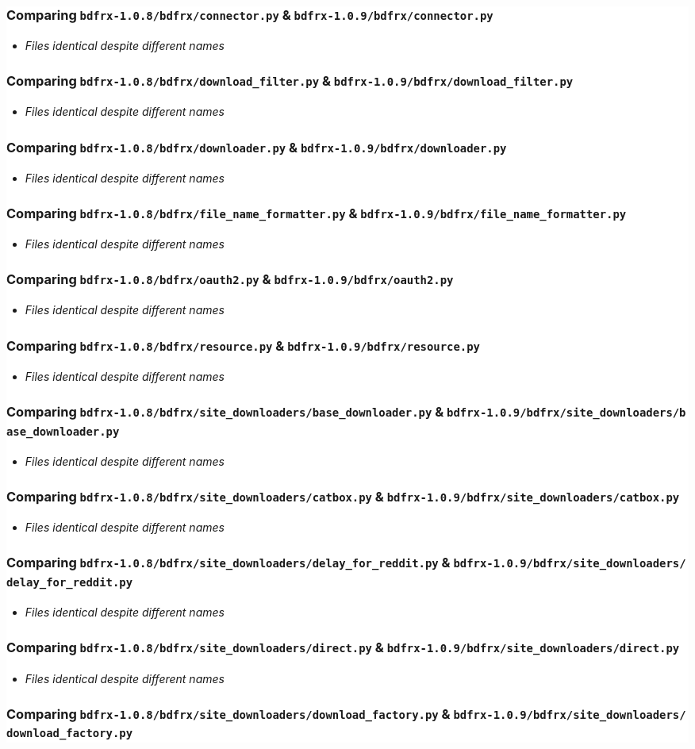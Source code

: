 ### Comparing `bdfrx-1.0.8/bdfrx/connector.py` & `bdfrx-1.0.9/bdfrx/connector.py`

 * *Files identical despite different names*

### Comparing `bdfrx-1.0.8/bdfrx/download_filter.py` & `bdfrx-1.0.9/bdfrx/download_filter.py`

 * *Files identical despite different names*

### Comparing `bdfrx-1.0.8/bdfrx/downloader.py` & `bdfrx-1.0.9/bdfrx/downloader.py`

 * *Files identical despite different names*

### Comparing `bdfrx-1.0.8/bdfrx/file_name_formatter.py` & `bdfrx-1.0.9/bdfrx/file_name_formatter.py`

 * *Files identical despite different names*

### Comparing `bdfrx-1.0.8/bdfrx/oauth2.py` & `bdfrx-1.0.9/bdfrx/oauth2.py`

 * *Files identical despite different names*

### Comparing `bdfrx-1.0.8/bdfrx/resource.py` & `bdfrx-1.0.9/bdfrx/resource.py`

 * *Files identical despite different names*

### Comparing `bdfrx-1.0.8/bdfrx/site_downloaders/base_downloader.py` & `bdfrx-1.0.9/bdfrx/site_downloaders/base_downloader.py`

 * *Files identical despite different names*

### Comparing `bdfrx-1.0.8/bdfrx/site_downloaders/catbox.py` & `bdfrx-1.0.9/bdfrx/site_downloaders/catbox.py`

 * *Files identical despite different names*

### Comparing `bdfrx-1.0.8/bdfrx/site_downloaders/delay_for_reddit.py` & `bdfrx-1.0.9/bdfrx/site_downloaders/delay_for_reddit.py`

 * *Files identical despite different names*

### Comparing `bdfrx-1.0.8/bdfrx/site_downloaders/direct.py` & `bdfrx-1.0.9/bdfrx/site_downloaders/direct.py`

 * *Files identical despite different names*

### Comparing `bdfrx-1.0.8/bdfrx/site_downloaders/download_factory.py` & `bdfrx-1.0.9/bdfrx/site_downloaders/download_factory.py`
